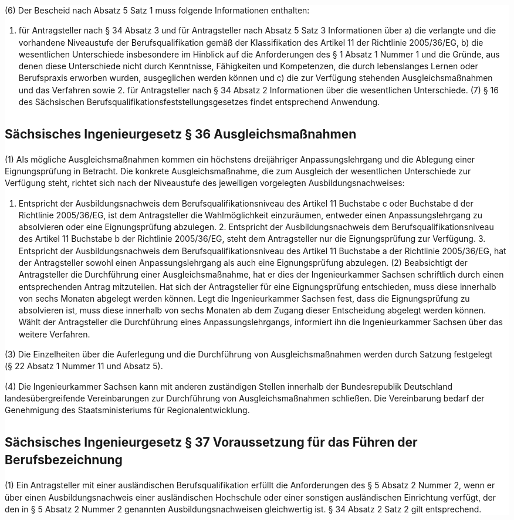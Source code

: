 (6) Der Bescheid nach Absatz 5 Satz 1 muss folgende Informationen enthalten:

1. für Antragsteller nach § 34 Absatz 3 und für Antragsteller nach Absatz 5 Satz 3 Informationen über a) die verlangte und die vorhandene Niveaustufe der Berufsqualifikation gemäß der Klassifikation des Artikel 11 der Richtlinie 2005/36/EG, b) die wesentlichen Unterschiede insbesondere im Hinblick auf die Anforderungen des § 1 Absatz 1 Nummer 1 und die Gründe, aus denen diese Unterschiede nicht durch Kenntnisse, Fähigkeiten und Kompetenzen, die durch lebenslanges Lernen oder Berufspraxis erworben wurden, ausgeglichen werden können und c) die zur Verfügung stehenden Ausgleichsmaßnahmen und das Verfahren sowie 2. für Antragsteller nach § 34 Absatz 2 Informationen über die wesentlichen Unterschiede. (7) § 16 des Sächsischen Berufsqualifikationsfeststellungsgesetzes findet entsprechend Anwendung.


## Sächsisches Ingenieurgesetz § 36 Ausgleichsmaßnahmen

(1) Als mögliche Ausgleichsmaßnahmen kommen ein höchstens dreijähriger Anpassungslehrgang und die Ablegung einer Eignungsprüfung in Betracht. Die konkrete Ausgleichsmaßnahme, die zum Ausgleich der wesentlichen Unterschiede zur Verfügung steht, richtet sich nach der Niveaustufe des jeweiligen vorgelegten Ausbildungsnachweises:

1. Entspricht der Ausbildungsnachweis dem Berufsqualifikationsniveau des Artikel 11 Buchstabe c oder Buchstabe d der Richtlinie 2005/36/EG, ist dem Antragsteller die Wahlmöglichkeit einzuräumen, entweder einen Anpassungslehrgang zu absolvieren oder eine Eignungsprüfung abzulegen. 2. Entspricht der Ausbildungsnachweis dem Berufsqualifikationsniveau des Artikel 11 Buchstabe b der Richtlinie 2005/36/EG, steht dem Antragsteller nur die Eignungsprüfung zur Verfügung. 3. Entspricht der Ausbildungsnachweis dem Berufsqualifikationsniveau des Artikel 11 Buchstabe a der Richtlinie 2005/36/EG, hat der Antragsteller sowohl einen Anpassungslehrgang als auch eine Eignungsprüfung abzulegen. (2) Beabsichtigt der Antragsteller die Durchführung einer Ausgleichsmaßnahme, hat er dies der Ingenieurkammer Sachsen schriftlich durch einen entsprechenden Antrag mitzuteilen. Hat sich der Antragsteller für eine Eignungsprüfung entschieden, muss diese innerhalb von sechs Monaten abgelegt werden können. Legt die Ingenieurkammer Sachsen fest, dass die Eignungsprüfung zu absolvieren ist, muss diese innerhalb von sechs Monaten ab dem Zugang dieser Entscheidung abgelegt werden können. Wählt der Antragsteller die Durchführung eines Anpassungslehrgangs, informiert ihn die Ingenieurkammer Sachsen über das weitere Verfahren.

(3) Die Einzelheiten über die Auferlegung und die Durchführung von Ausgleichsmaßnahmen werden durch Satzung festgelegt (§ 22 Absatz 1 Nummer 11 und Absatz 5).

(4) Die Ingenieurkammer Sachsen kann mit anderen zuständigen Stellen innerhalb der Bundesrepublik Deutschland landesübergreifende Vereinbarungen zur Durchführung von Ausgleichsmaßnahmen schließen. Die Vereinbarung bedarf der Genehmigung des Staatsministeriums für Regionalentwicklung.


## Sächsisches Ingenieurgesetz § 37 Voraussetzung für das Führen der Berufsbezeichnung

(1) Ein Antragsteller mit einer ausländischen Berufsqualifikation erfüllt die Anforderungen des § 5 Absatz 2 Nummer 2, wenn er über einen Ausbildungsnachweis einer ausländischen Hochschule oder einer sonstigen ausländischen Einrichtung verfügt, der den in § 5 Absatz 2 Nummer 2 genannten Ausbildungsnachweisen gleichwertig ist. § 34 Absatz 2 Satz 2 gilt entsprechend.

